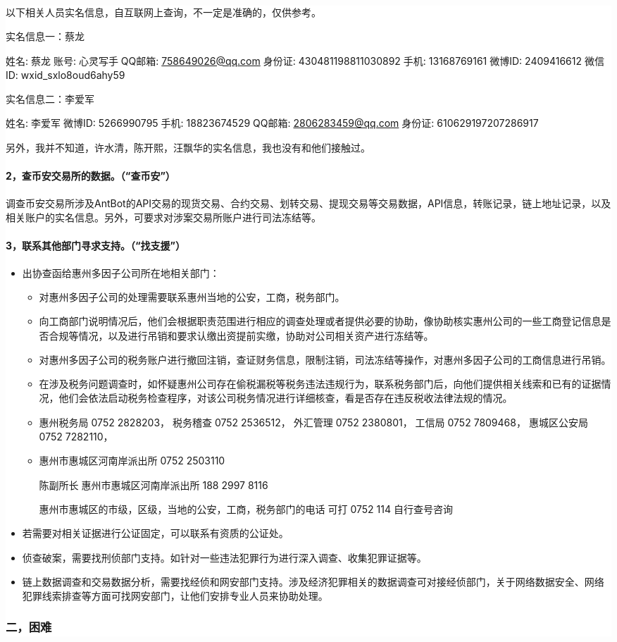 以下相关人员实名信息，自互联网上查询，不一定是准确的，仅供参考。

实名信息一：蔡龙

姓名: 蔡龙
账号: 心灵写手
QQ邮箱: 758649026@qq.com
身份证: 430481198811030892
手机: 13168769161
微博ID: 2409416612
微信ID: wxid_sxlo8oud6ahy59

实名信息二：李爱军

姓名: 李爱军
微博ID: 5266990795
手机: 18823674529
QQ邮箱: 2806283459@qq.com
身份证: 610629197207286917

另外，我并不知道，许水清，陈开熙，汪飘华的实名信息，我也没有和他们接触过。

#### 2，查币安交易所的数据。（“查币安”）

调查币安交易所涉及AntBot的API交易的现货交易、合约交易、划转交易、提现交易等交易数据，API信息，转账记录，链上地址记录，以及相关账户的实名信息。另外，可要求对涉案交易所账户进行司法冻结等。

#### 3，联系其他部门寻求支持。（“找支援”）

- 出协查函给惠州多因子公司所在地相关部门：

  - 对惠州多因子公司的处理需要联系惠州当地的公安，工商，税务部门。

  - 向工商部门说明情况后，他们会根据职责范围进行相应的调查处理或者提供必要的协助，像协助核实惠州公司的一些工商登记信息是否合规等情况，以及进行吊销和要求认缴出资提前实缴，协助对公司相关资产进行冻结等。
  - 对惠州多因子公司的税务账户进行撤回注销，查证财务信息，限制注销，司法冻结等操作，对惠州多因子公司的工商信息进行吊销。
  - 在涉及税务问题调查时，如怀疑惠州公司存在偷税漏税等税务违法违规行为，联系税务部门后，向他们提供相关线索和已有的证据情况，他们会依法启动税务检查程序，对该公司税务情况进行详细核查，看是否存在违反税收法律法规的情况。
  - 惠州税务局 0752 2828203，
    税务稽查 0752 2536512，
    外汇管理 0752 2380801，
    工信局 0752 7809468，
    惠城区公安局 0752 7282110，

  - 惠州市惠城区河南岸派出所
    0752 2503110

    陈副所长 惠州市惠城区河南岸派出所
    188 2997 8116

    惠州市惠城区的市级，区级，当地的公安，工商，税务部门的电话
    可打 0752 114 自行查号咨询

- 若需要对相关证据进行公证固定，可以联系有资质的公证处。
- 侦查破案，需要找刑侦部门支持。如针对一些违法犯罪行为进行深入调查、收集犯罪证据等。

- 链上数据调查和交易数据分析，需要找经侦和网安部门支持。涉及经济犯罪相关的数据调查可对接经侦部门，关于网络数据安全、网络犯罪线索排查等方面可找网安部门，让他们安排专业人员来协助处理。

### 二，困难
